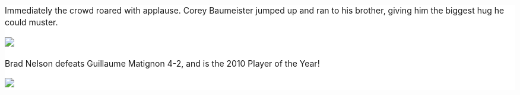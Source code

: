
Immediately the crowd roared with applause. Corey Baumeister jumped up and ran to his brother, giving him the biggest hug he could muster.


![](https://media.magic.wizards.com/image_legacy_migration/mtg/images/daily/events/ptpar11/hugs.jpg)


Brad Nelson defeats Guillaume Matignon 4-2, and is the 2010 Player of the Year!



![](https://media.magic.wizards.com/image_legacy_migration/mtg/images/daily/events/ptpar11/trophy.jpg)








